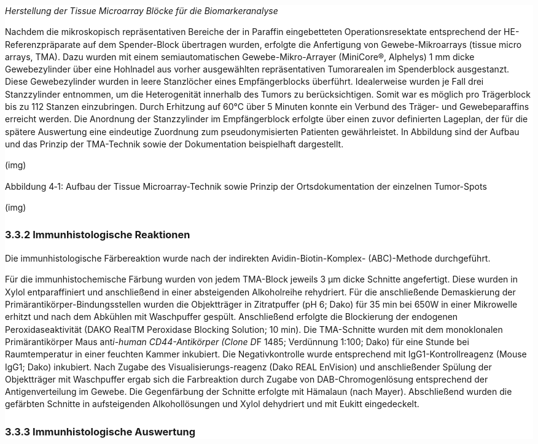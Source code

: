 *Herstellung der Tissue Microarray Blöcke für die Biomarkeranalyse*

Nachdem die mikroskopisch repräsentativen Bereiche der in Paraffin eingebetteten Operationsresektate entsprechend der HE-Referenzpräparate auf dem Spender-Block übertragen wurden, erfolgte die Anfertigung von Gewebe-Mikroarrays (tissue micro arrays, TMA). Dazu wurden mit einem semiautomatischen Gewebe-Mikro-Arrayer (MiniCore®, Alphelys) 1 mm dicke Gewebezylinder über eine Hohlnadel aus vorher ausgewählten repräsentativen Tumorarealen im Spenderblock ausgestanzt. Diese Gewebezylinder wurden in leere Stanzlöcher eines Empfängerblocks überführt. Idealerweise wurden je Fall drei Stanzzylinder entnommen, um die Heterogenität innerhalb des Tumors zu berücksichtigen. Somit war es möglich pro Trägerblock bis zu 112 Stanzen einzubringen. Durch Erhitzung auf 60°C über 5 Minuten konnte ein Verbund des Träger- und Gewebeparaffins erreicht werden. Die Anordnung der Stanzzylinder im Empfängerblock erfolgte über einen zuvor definierten Lageplan, der für die spätere Auswertung eine eindeutige Zuordnung zum pseudonymisierten Patienten gewährleistet. In Abbildung sind der Aufbau und das Prinzip der TMA-Technik sowie der Dokumentation beispielhaft dargestellt.

(img)

Abbildung 4‑1: Aufbau der Tissue Microarray-Technik sowie Prinzip der Ortsdokumentation der einzelnen Tumor-Spots

(img)

### 3.3.2 Immunhistologische Reaktionen


Die immunhistologische Färbereaktion wurde nach der indirekten Avidin-Biotin-Komplex- (ABC)-Methode durchgeführt.

Für die immunhistochemische Färbung wurden von jedem TMA-Block jeweils 3 μm dicke Schnitte angefertigt. Diese wurden in Xylol entparaffiniert und anschließend in einer absteigenden Alkoholreihe rehydriert. Für die anschließende Demaskierung der Primärantikörper-Bindungsstellen wurden die Objektträger in Zitratpuffer (pH 6; Dako) für 35 min bei 650W in einer Mikrowelle erhitzt und nach dem Abkühlen mit Waschpuffer gespült. Anschließend erfolgte die Blockierung der endogenen Peroxidaseaktivität (DAKO RealTM Peroxidase Blocking Solution; 10 min). Die TMA-Schnitte wurden mit dem monoklonalen Primärantikörper Maus ant*i-human CD44-Antikörper (Clone D*F 1485; Verdünnung 1:100; Dako) für eine Stunde bei Raumtemperatur in einer feuchten Kammer inkubiert. Die Negativkontrolle wurde entsprechend mit IgG1-Kontrollreagenz (Mouse IgG1; Dako) inkubiert. Nach Zugabe des Visualisierungs-reagenz (Dako REAL EnVision) und anschließender Spülung der Objektträger mit Waschpuffer ergab sich die Farbreaktion durch Zugabe von DAB-Chromogenlösung entsprechend der Antigenverteilung im Gewebe. Die Gegenfärbung der Schnitte erfolgte mit Hämalaun (nach Mayer). Abschließend wurden die gefärbten Schnitte in aufsteigenden Alkohollösungen und Xylol dehydriert und mit Eukitt eingedeckelt.

### 3.3.3 Immunhistologische Auswertung


